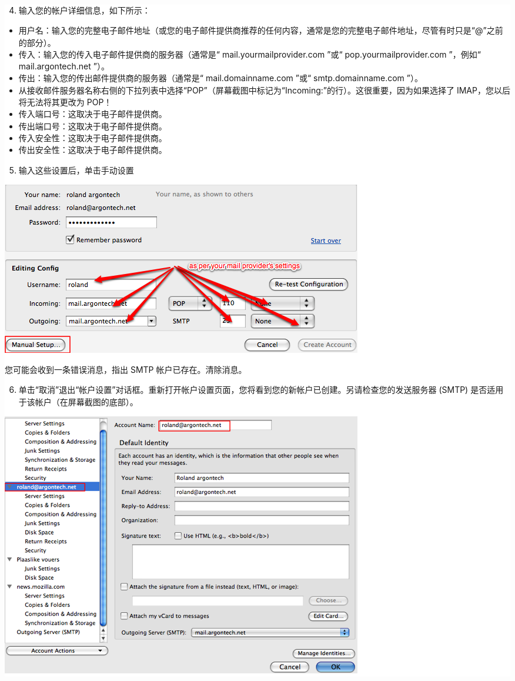 4. 输入您的帐户详细信息，如下所示：

- 用户名：输入您的完整电子邮件地址（或您的电子邮件提供商推荐的任何内容，通常是您的完整电子邮件地址，尽管有时只是“@”之前的部分）。
- 传入：输入您的传入电子邮件提供商的服务器（通常是“ mail.yourmailprovider.com ”或“ pop.yourmailprovider.com ”，例如“ mail.argontech.net ”）。
- 传出：输入您的传出邮件提供商的服务器（通常是“ mail.domainname.com ”或“ smtp.domainname.com ”）。
- 从接收邮件服务器名称右侧的下拉列表中选择“POP”（屏幕截图中标记为“Incoming:”的行）。这很重要，因为如果选择了 IMAP，您以后将无法将其更改为 POP！
- 传入端口号：这取决于电子邮件提供商。
- 传出端口号：这取决于电子邮件提供商。
- 传入安全性：这取决于电子邮件提供商。
- 传出安全性：这取决于电子邮件提供商。

5. 输入这些设置后，单击手动设置

![figure_13](./images/figure_13.png)

您可能会收到一条错误消息，指出 SMTP 帐户已存在。清除消息。

6. 单击“取消”退出“帐户设置”对话框。重新打开帐户设置页面，您将看到您的新帐户已创建。另请检查您的发送服务器 (SMTP) 是否适用于该帐户（在屏幕截图的底部）。

![figure_14](./images/figure_14.png)
